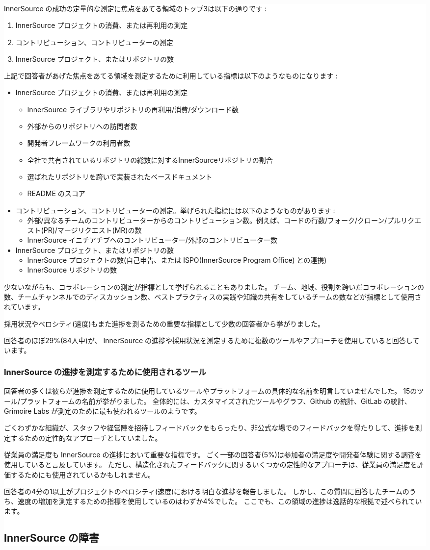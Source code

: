 InnerSource の成功の定量的な測定に焦点をあてる領域のトップ3は以下の通りです :


1. InnerSource プロジェクトの消費、または再利用の測定

2. コントリビューション、コントリビューターの測定
3. InnerSource プロジェクト、またはリポジトリの数



上記で回答者があげた焦点をあてる領域を測定するために利用している指標は以下のようなものになります : 

- InnerSource プロジェクトの消費、または再利用の測定
  - InnerSource ライブラリやリポジトリの再利用/消費/ダウンロード数
  - 外部からのリポジトリへの訪問者数
  - 開発者フレームワークの利用者数
  - 全社で共有されているリポジトリの総数に対するInnerSourceリポジトリの割合
  - 選ばれたリポジトリを跨いで実装されたベースドキュメント
  
  - README のスコア
- コントリビューション、コントリビューターの測定。挙げられた指標には以下のようなものがあります :
  - 外部/異なるチームのコントリビューターからのコントリビューション数。例えば、コードの行数/フォーク/クローン/プルリクエスト(PR)/マージリクエスト(MR)の数
  - InnerSource イニチアチブへのコントリビューター/外部のコントリビューター数
- InnerSource プロジェクト、またはリポジトリの数
  - InnerSource プロジェクトの数(自己申告、または ISPO(InnerSource Program Office) との連携)
  - InnerSource リポジトリの数


少ないながらも、コラボレーションの測定が指標として挙げられることもありました。
チーム、地域、役割を跨いだコラボレーションの数、チームチャンネルでのディスカッション数、ベストプラクティスの実践や知識の共有をしているチームの数などが指標として使用されています。


採用状況やベロシティ(速度)もまた進捗を測るための重要な指標として少数の回答者から挙がりました。


回答者のほぼ29%(84人中)が、 InnerSource の進捗や採用状況を測定するために複数のツールやアプローチを使用していると回答しています。


### InnerSource の進捗を測定するために使用されるツール


回答者の多くは彼らが進捗を測定するために使用しているツールやプラットフォームの具体的な名前を明言していませんでした。
15のツール/プラットフォームの名前が挙がりました。
全体的には、カスタマイズされたツールやグラフ、Github の統計、GitLab の統計、Grimoire Labs が測定のために最も使われるツールのようです。


ごくわずかな組織が、スタッフや経営陣を招待しフィードバックをもらったり、非公式な場でのフィードバックを得たりして、進捗を測定するための定性的なアプローチとしていました。



従業員の満足度も InnerSource の進捗において重要な指標です。
ごく一部の回答者(5%)は参加者の満足度や開発者体験に関する調査を使用していると言及しています。
ただし、構造化されたフィードバックに関するいくつかの定性的なアプローチは、従業員の満足度を評価するためにも使用されているかもしれません。


回答者の4分の1以上がプロジェクトのベロシティ(速度)における明白な進捗を報告しました。
しかし、この質問に回答したチームのうち、速度の増加を測定するための指標を使用しているのはわずか4%でした。
ここでも、この領域の進捗は逸話的な根拠で述べられています。



## InnerSource の障害
